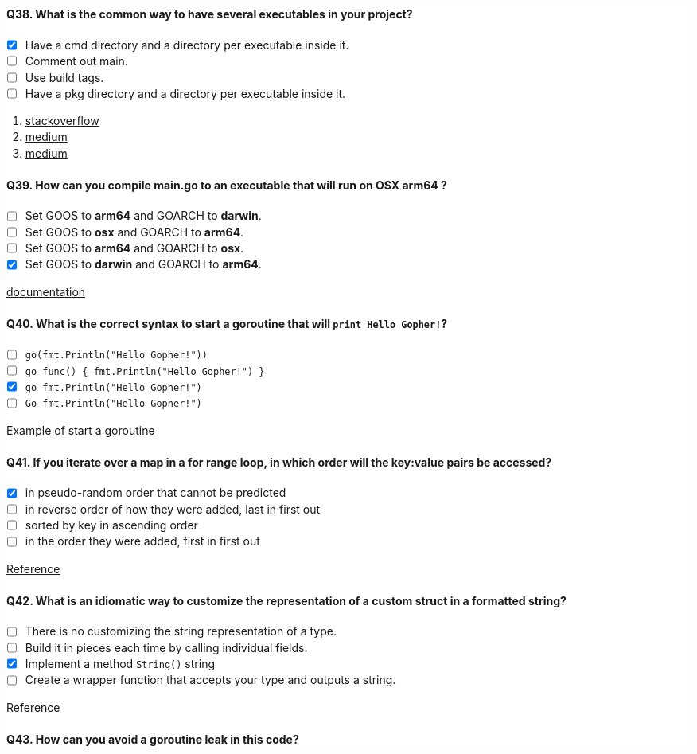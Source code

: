 #### Q38. What is the common way to have several executables in your project?

- [x] Have a cmd directory and a directory per executable inside it.
- [ ] Comment out main.
- [ ] Use build tags.
- [ ] Have a pkg directory and a directory per executable inside it.

1. [stackoverflow](https://stackoverflow.com/questions/9985559/organizing-a-multiple-file-go-project/51942843#51942843)
2. [medium](https://medium.com/@benbjohnson/structuring-applications-in-go-3b04be4ff091)
3. [medium](https://medium.com/golang-learn/go-project-layout-e5213cdcfaa2)

#### Q39. How can you compile main.go to an executable that will run on OSX arm64 ?

- [ ] Set GOOS to **arm64** and GOARCH to **darwin**.
- [ ] Set GOOS to **osx** and GOARCH to **arm64**.
- [ ] Set GOOS to **arm64** and GOARCH to **osx**.
- [x] Set GOOS to **darwin** and GOARCH to **arm64**.

[documentation](https://pkg.go.dev/cmd/go#hdr-Build_constraints)

#### Q40. What is the correct syntax to start a goroutine that will `print Hello Gopher!`?

- [ ] `go(fmt.Println("Hello Gopher!"))`
- [ ] `go func() { fmt.Println("Hello Gopher!") }`
- [x] `go fmt.Println("Hello Gopher!")`
- [ ] `Go fmt.Println("Hello Gopher!")`

[Example of start a goroutine](https://go.dev/play/p/KGgnAWpZMrS)

#### Q41. If you iterate over a map in a for range loop, in which order will the key:value pairs be accessed?

- [x] in pseudo-random order that cannot be predicted
- [ ] in reverse order of how they were added, last in first out
- [ ] sorted by key in ascending order
- [ ] in the order they were added, first in first out

[Reference](https://go.dev/ref/spec#:~:text=The%20iteration%20order%20over%20maps%20is%20not%20specified)

#### Q42. What is an idiomatic way to customize the representation of a custom struct in a formatted string?

- [ ] There is no customizing the string representation of a type.
- [ ] Build it in pieces each time by calling individual fields.
- [x] Implement a method `String()` string
- [ ] Create a wrapper function that accepts your type and outputs a string.

[Reference](https://go.dev/doc/effective_go#printing)

#### Q43. How can you avoid a goroutine leak in this code?

